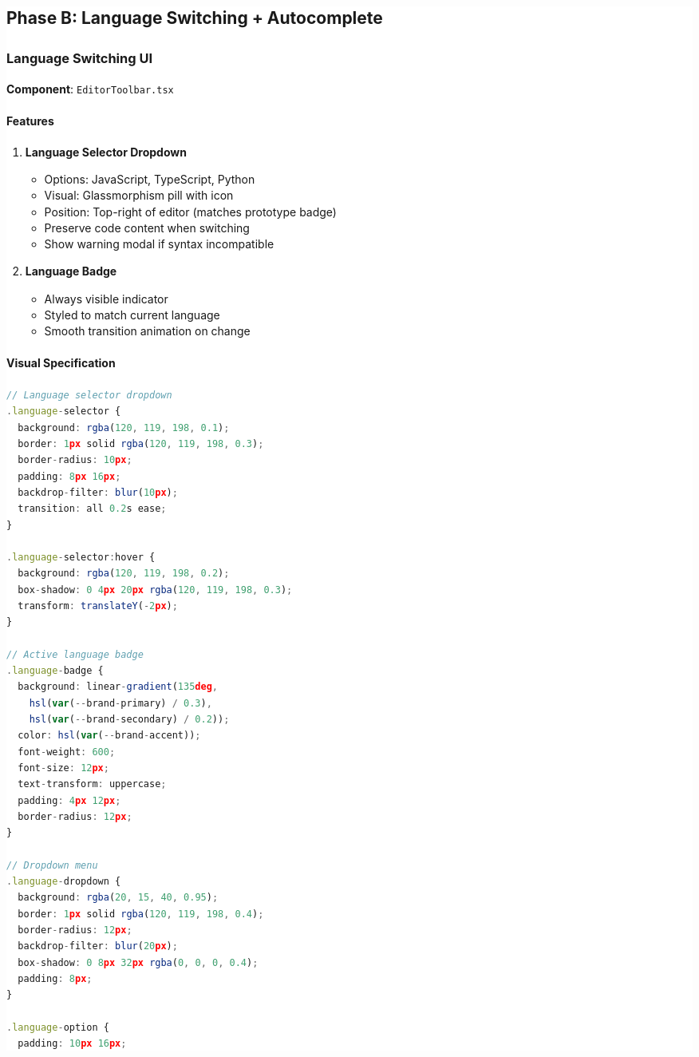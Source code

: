
## Phase B: Language Switching + Autocomplete

### Language Switching UI

**Component**: `EditorToolbar.tsx`

#### Features

1. **Language Selector Dropdown**
   - Options: JavaScript, TypeScript, Python
   - Visual: Glassmorphism pill with icon
   - Position: Top-right of editor (matches prototype badge)
   - Preserve code content when switching
   - Show warning modal if syntax incompatible

2. **Language Badge**
   - Always visible indicator
   - Styled to match current language
   - Smooth transition animation on change

#### Visual Specification

```typescript
// Language selector dropdown
.language-selector {
  background: rgba(120, 119, 198, 0.1);
  border: 1px solid rgba(120, 119, 198, 0.3);
  border-radius: 10px;
  padding: 8px 16px;
  backdrop-filter: blur(10px);
  transition: all 0.2s ease;
}

.language-selector:hover {
  background: rgba(120, 119, 198, 0.2);
  box-shadow: 0 4px 20px rgba(120, 119, 198, 0.3);
  transform: translateY(-2px);
}

// Active language badge
.language-badge {
  background: linear-gradient(135deg,
    hsl(var(--brand-primary) / 0.3),
    hsl(var(--brand-secondary) / 0.2));
  color: hsl(var(--brand-accent));
  font-weight: 600;
  font-size: 12px;
  text-transform: uppercase;
  padding: 4px 12px;
  border-radius: 12px;
}

// Dropdown menu
.language-dropdown {
  background: rgba(20, 15, 40, 0.95);
  border: 1px solid rgba(120, 119, 198, 0.4);
  border-radius: 12px;
  backdrop-filter: blur(20px);
  box-shadow: 0 8px 32px rgba(0, 0, 0, 0.4);
  padding: 8px;
}

.language-option {
  padding: 10px 16px;
```